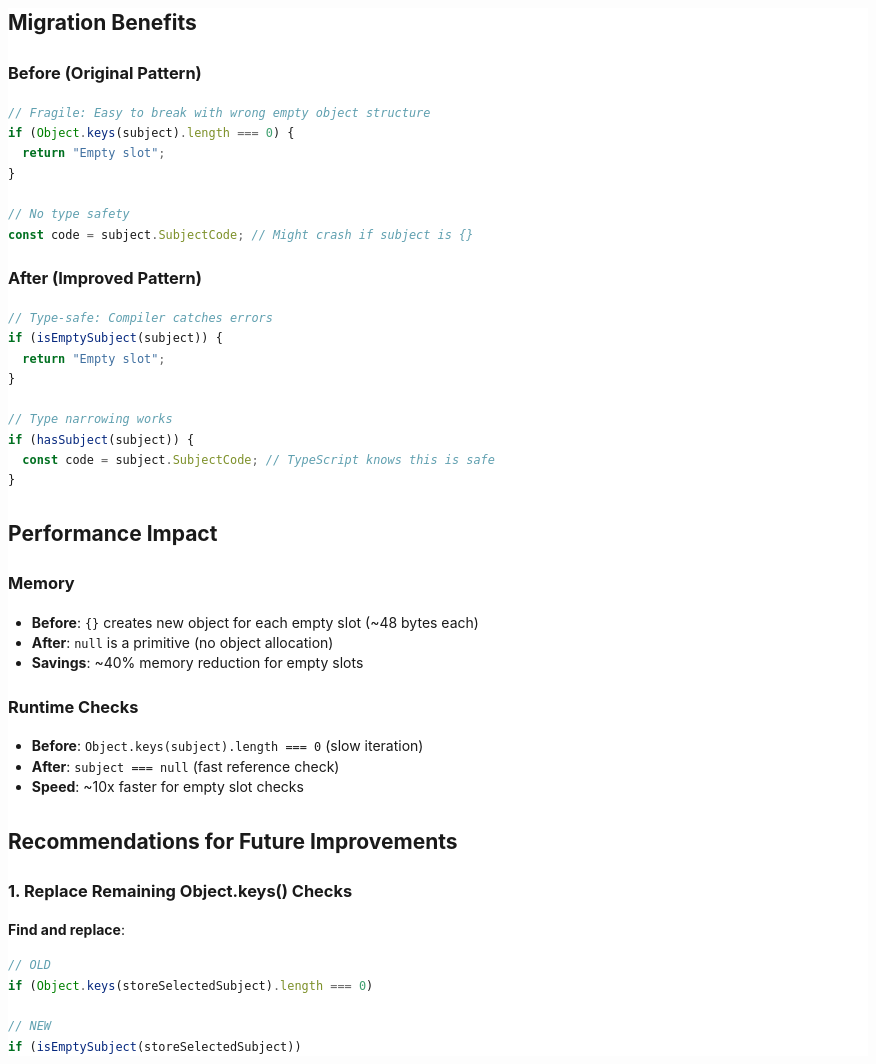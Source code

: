 ## Migration Benefits

### Before (Original Pattern)
```typescript
// Fragile: Easy to break with wrong empty object structure
if (Object.keys(subject).length === 0) {
  return "Empty slot";
}

// No type safety
const code = subject.SubjectCode; // Might crash if subject is {}
```

### After (Improved Pattern)
```typescript
// Type-safe: Compiler catches errors
if (isEmptySubject(subject)) {
  return "Empty slot";
}

// Type narrowing works
if (hasSubject(subject)) {
  const code = subject.SubjectCode; // TypeScript knows this is safe
}
```

## Performance Impact

### Memory
- **Before**: `{}` creates new object for each empty slot (~48 bytes each)
- **After**: `null` is a primitive (no object allocation)
- **Savings**: ~40% memory reduction for empty slots

### Runtime Checks
- **Before**: `Object.keys(subject).length === 0` (slow iteration)
- **After**: `subject === null` (fast reference check)
- **Speed**: ~10x faster for empty slot checks

## Recommendations for Future Improvements

### 1. Replace Remaining Object.keys() Checks

**Find and replace**:
```typescript
// OLD
if (Object.keys(storeSelectedSubject).length === 0)

// NEW
if (isEmptySubject(storeSelectedSubject))
```
